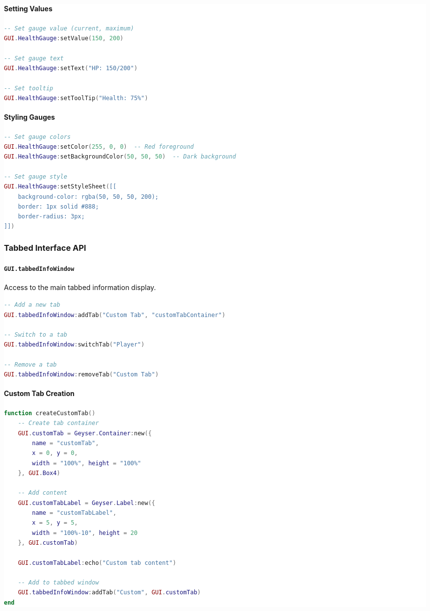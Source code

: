#### Setting Values
```lua
-- Set gauge value (current, maximum)
GUI.HealthGauge:setValue(150, 200)

-- Set gauge text
GUI.HealthGauge:setText("HP: 150/200")

-- Set tooltip
GUI.HealthGauge:setToolTip("Health: 75%")
```

#### Styling Gauges
```lua
-- Set gauge colors
GUI.HealthGauge:setColor(255, 0, 0)  -- Red foreground
GUI.HealthGauge:setBackgroundColor(50, 50, 50)  -- Dark background

-- Set gauge style
GUI.HealthGauge:setStyleSheet([[
    background-color: rgba(50, 50, 50, 200);
    border: 1px solid #888;
    border-radius: 3px;
]])
```

### Tabbed Interface API

#### `GUI.tabbedInfoWindow`
Access to the main tabbed information display.

```lua
-- Add a new tab
GUI.tabbedInfoWindow:addTab("Custom Tab", "customTabContainer")

-- Switch to a tab
GUI.tabbedInfoWindow:switchTab("Player")

-- Remove a tab
GUI.tabbedInfoWindow:removeTab("Custom Tab")
```

#### Custom Tab Creation
```lua
function createCustomTab()
    -- Create tab container
    GUI.customTab = Geyser.Container:new({
        name = "customTab",
        x = 0, y = 0,
        width = "100%", height = "100%"
    }, GUI.Box4)
    
    -- Add content
    GUI.customTabLabel = Geyser.Label:new({
        name = "customTabLabel",
        x = 5, y = 5,
        width = "100%-10", height = 20
    }, GUI.customTab)
    
    GUI.customTabLabel:echo("Custom tab content")
    
    -- Add to tabbed window
    GUI.tabbedInfoWindow:addTab("Custom", GUI.customTab)
end
```
